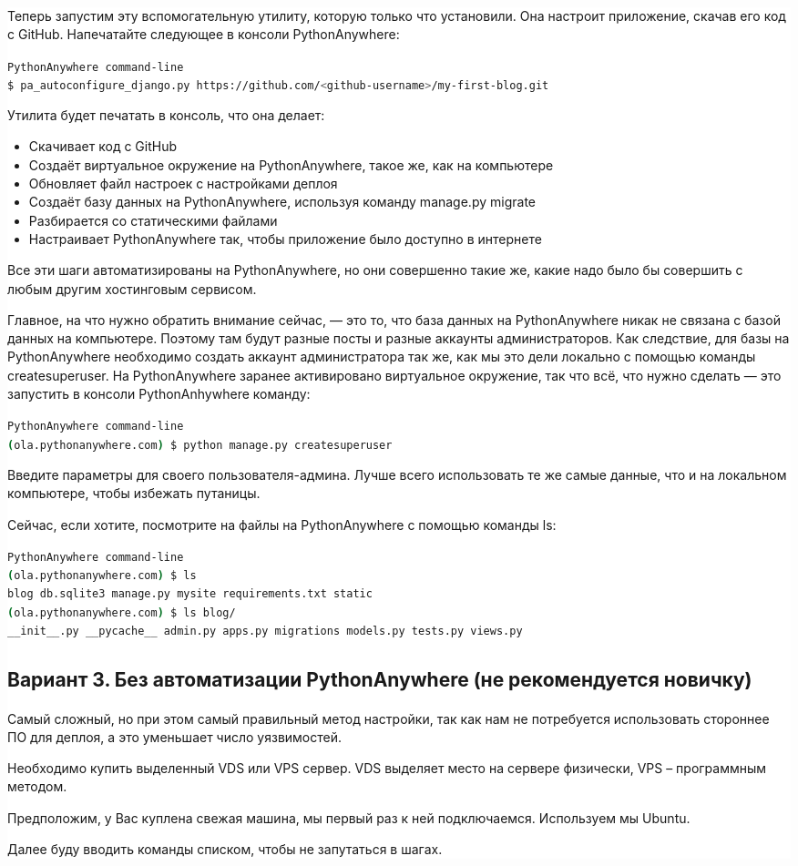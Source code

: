 Теперь запустим эту вспомогательную утилиту, которую только что установили. Она настроит приложение, скачав его код с GitHub. Напечатайте следующее в консоли PythonAnywhere:

```bash
PythonAnywhere command-line
$ pa_autoconfigure_django.py https://github.com/<github-username>/my-first-blog.git
```

Утилита будет печатать в консоль, что она делает:

* Скачивает код с GitHub
* Создаёт виртуальное окружение на PythonAnywhere, такое же, как на компьютере
* Обновляет файл настроек с настройками деплоя
* Создаёт базу данных на PythonAnywhere, используя команду manage.py migrate
* Разбирается со статическими файлами
* Настраивает PythonAnywhere так, чтобы приложение было доступно в интернете

Все эти шаги автоматизированы на PythonAnywhere, но они совершенно такие же, какие надо было бы совершить с любым другим хостинговым сервисом.

Главное, на что нужно обратить внимание сейчас, — это то, что база данных на PythonAnywhere никак не связана с базой данных на компьютере. Поэтому там будут разные посты и разные аккаунты администраторов. Как следствие, для базы на PythonAnywhere необходимо создать аккаунт администратора так же, как мы это дели локально с помощью команды createsuperuser. На PythonAnywhere заранее активировано виртуальное окружение, так что всё, что нужно сделать — это запустить в консоли PythonAnhywhere команду:

```bash
PythonAnywhere command-line
(ola.pythonanywhere.com) $ python manage.py createsuperuser
```

Введите параметры для своего пользователя-админа. Лучше всего использовать те же самые данные, что и на локальном компьютере, чтобы избежать путаницы.

Сейчас, если хотите, посмотрите на файлы на PythonAnywhere с помощью команды ls:

```bash
PythonAnywhere command-line
(ola.pythonanywhere.com) $ ls
blog db.sqlite3 manage.py mysite requirements.txt static
(ola.pythonanywhere.com) $ ls blog/
__init__.py __pycache__ admin.py apps.py migrations models.py tests.py views.py
```

## Вариант 3. Без автоматизации PythonAnywhere (не рекомендуется новичку)

Самый сложный, но при этом самый правильный метод настройки, так как нам не потребуется использовать стороннее ПО для деплоя, а это уменьшает число уязвимостей.

Необходимо купить выделенный VDS или VPS сервер. VDS выделяет место на сервере физически, VPS – программным методом.

Предположим, у Вас куплена свежая машина, мы первый раз к ней подключаемся. Используем мы Ubuntu.

Далее буду вводить команды списком, чтобы не запутаться в шагах.
